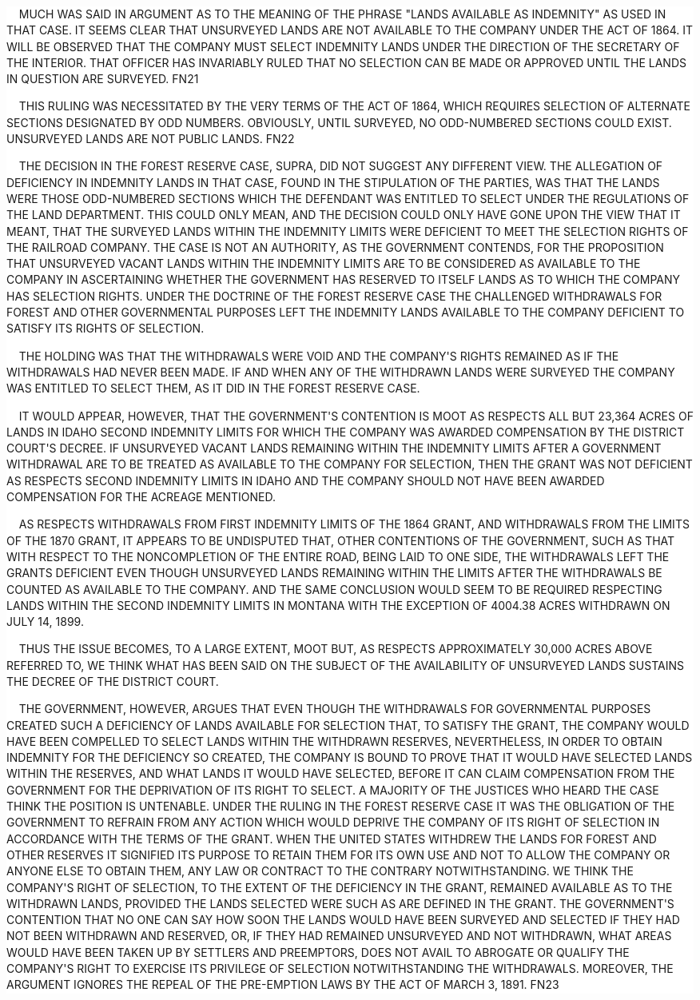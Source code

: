     MUCH WAS SAID IN ARGUMENT AS TO THE MEANING OF THE PHRASE "LANDS AVAILABLE AS INDEMNITY" AS USED IN THAT CASE.  IT SEEMS CLEAR THAT UNSURVEYED LANDS ARE NOT AVAILABLE TO THE COMPANY UNDER THE ACT OF 1864.  IT WILL BE OBSERVED THAT THE COMPANY MUST SELECT INDEMNITY LANDS UNDER THE DIRECTION OF THE SECRETARY OF THE INTERIOR.  THAT OFFICER HAS INVARIABLY RULED THAT NO SELECTION CAN BE MADE OR APPROVED UNTIL THE LANDS IN QUESTION ARE SURVEYED.  FN21

    THIS RULING WAS NECESSITATED BY THE VERY TERMS OF THE ACT OF 1864, WHICH REQUIRES SELECTION OF ALTERNATE SECTIONS DESIGNATED BY ODD NUMBERS.  OBVIOUSLY, UNTIL SURVEYED, NO ODD-NUMBERED SECTIONS COULD EXIST.  UNSURVEYED LANDS ARE NOT PUBLIC LANDS.  FN22

    THE DECISION IN THE FOREST RESERVE CASE, SUPRA, DID NOT SUGGEST ANY DIFFERENT VIEW.  THE ALLEGATION OF DEFICIENCY IN INDEMNITY LANDS IN THAT CASE, FOUND IN THE STIPULATION OF THE PARTIES, WAS THAT THE LANDS WERE THOSE ODD-NUMBERED SECTIONS WHICH THE DEFENDANT WAS ENTITLED TO SELECT UNDER THE REGULATIONS OF THE LAND DEPARTMENT.  THIS COULD ONLY MEAN, AND THE DECISION COULD ONLY HAVE GONE UPON THE VIEW THAT IT MEANT, THAT THE SURVEYED LANDS WITHIN THE INDEMNITY LIMITS WERE DEFICIENT TO MEET THE SELECTION RIGHTS OF THE RAILROAD COMPANY.  THE CASE IS NOT AN AUTHORITY, AS THE GOVERNMENT CONTENDS, FOR THE PROPOSITION THAT UNSURVEYED VACANT LANDS WITHIN THE INDEMNITY LIMITS ARE TO BE CONSIDERED AS AVAILABLE TO THE COMPANY IN ASCERTAINING WHETHER THE GOVERNMENT HAS RESERVED TO ITSELF LANDS AS TO WHICH THE COMPANY HAS SELECTION RIGHTS.  UNDER THE DOCTRINE OF THE FOREST RESERVE CASE THE CHALLENGED WITHDRAWALS FOR FOREST AND OTHER GOVERNMENTAL PURPOSES LEFT THE INDEMNITY LANDS AVAILABLE TO THE COMPANY DEFICIENT TO SATISFY ITS RIGHTS OF SELECTION.

    THE HOLDING WAS THAT THE WITHDRAWALS WERE VOID AND THE COMPANY'S RIGHTS REMAINED AS IF THE WITHDRAWALS HAD NEVER BEEN MADE.  IF AND WHEN ANY OF THE WITHDRAWN LANDS WERE SURVEYED THE COMPANY WAS ENTITLED TO SELECT THEM, AS IT DID IN THE FOREST RESERVE CASE.

    IT WOULD APPEAR, HOWEVER, THAT THE GOVERNMENT'S CONTENTION IS MOOT AS RESPECTS ALL BUT 23,364 ACRES OF LANDS IN IDAHO SECOND INDEMNITY LIMITS FOR WHICH THE COMPANY WAS AWARDED COMPENSATION BY THE DISTRICT COURT'S DECREE.  IF UNSURVEYED VACANT LANDS REMAINING WITHIN THE INDEMNITY LIMITS AFTER A GOVERNMENT WITHDRAWAL ARE TO BE TREATED AS AVAILABLE TO THE COMPANY FOR SELECTION, THEN THE GRANT WAS NOT DEFICIENT AS RESPECTS SECOND INDEMNITY LIMITS IN IDAHO AND THE COMPANY SHOULD NOT HAVE BEEN AWARDED COMPENSATION FOR THE ACREAGE MENTIONED.

    AS RESPECTS WITHDRAWALS FROM FIRST INDEMNITY LIMITS OF THE 1864 GRANT, AND WITHDRAWALS FROM THE LIMITS OF THE 1870 GRANT, IT APPEARS TO BE UNDISPUTED THAT, OTHER CONTENTIONS OF THE GOVERNMENT, SUCH AS THAT WITH RESPECT TO THE NONCOMPLETION OF THE ENTIRE ROAD, BEING LAID TO ONE SIDE, THE WITHDRAWALS LEFT THE GRANTS DEFICIENT EVEN THOUGH UNSURVEYED LANDS REMAINING WITHIN THE LIMITS AFTER THE WITHDRAWALS BE COUNTED AS AVAILABLE TO THE COMPANY.  AND THE SAME CONCLUSION WOULD SEEM TO BE REQUIRED RESPECTING LANDS WITHIN THE SECOND INDEMNITY LIMITS IN MONTANA WITH THE EXCEPTION OF 4004.38 ACRES WITHDRAWN ON JULY 14, 1899.

    THUS THE ISSUE BECOMES, TO A LARGE EXTENT, MOOT BUT, AS RESPECTS APPROXIMATELY 30,000 ACRES ABOVE REFERRED TO, WE THINK WHAT HAS BEEN SAID ON THE SUBJECT OF THE AVAILABILITY OF UNSURVEYED LANDS SUSTAINS THE DECREE OF THE DISTRICT COURT.

    THE GOVERNMENT, HOWEVER, ARGUES THAT EVEN THOUGH THE WITHDRAWALS FOR GOVERNMENTAL PURPOSES CREATED SUCH A DEFICIENCY OF LANDS AVAILABLE FOR SELECTION THAT, TO SATISFY THE GRANT, THE COMPANY WOULD HAVE BEEN COMPELLED TO SELECT LANDS WITHIN THE WITHDRAWN RESERVES, NEVERTHELESS, IN ORDER TO OBTAIN INDEMNITY FOR THE DEFICIENCY SO CREATED, THE COMPANY IS BOUND TO PROVE THAT IT WOULD HAVE SELECTED LANDS WITHIN THE RESERVES, AND WHAT LANDS IT WOULD HAVE SELECTED, BEFORE IT CAN CLAIM COMPENSATION FROM THE GOVERNMENT FOR THE DEPRIVATION OF ITS RIGHT TO SELECT.  A MAJORITY OF THE JUSTICES WHO HEARD THE CASE THINK THE POSITION IS UNTENABLE.    UNDER THE RULING IN THE FOREST RESERVE CASE IT WAS THE OBLIGATION OF THE GOVERNMENT TO REFRAIN FROM ANY ACTION WHICH WOULD DEPRIVE THE COMPANY OF ITS RIGHT OF SELECTION IN ACCORDANCE WITH THE TERMS OF THE GRANT.  WHEN THE UNITED STATES WITHDREW THE LANDS FOR FOREST AND OTHER RESERVES IT SIGNIFIED ITS PURPOSE TO RETAIN THEM FOR ITS OWN USE AND NOT TO ALLOW THE COMPANY OR ANYONE ELSE TO OBTAIN THEM, ANY LAW OR CONTRACT TO THE CONTRARY NOTWITHSTANDING.  WE THINK THE COMPANY'S RIGHT OF SELECTION, TO THE EXTENT OF THE DEFICIENCY IN THE GRANT, REMAINED AVAILABLE AS TO THE WITHDRAWN LANDS, PROVIDED THE LANDS SELECTED WERE SUCH AS ARE DEFINED IN THE GRANT.  THE GOVERNMENT'S CONTENTION THAT NO ONE CAN SAY HOW SOON THE LANDS WOULD HAVE BEEN SURVEYED AND SELECTED IF THEY HAD NOT BEEN WITHDRAWN AND RESERVED, OR, IF THEY HAD REMAINED UNSURVEYED AND NOT WITHDRAWN, WHAT AREAS WOULD HAVE BEEN TAKEN UP BY SETTLERS AND PREEMPTORS, DOES NOT AVAIL TO ABROGATE OR QUALIFY THE COMPANY'S RIGHT TO EXERCISE ITS PRIVILEGE OF SELECTION NOTWITHSTANDING THE WITHDRAWALS.  MOREOVER, THE ARGUMENT IGNORES THE REPEAL OF THE PRE-EMPTION LAWS BY THE ACT OF MARCH 3, 1891.  FN23
